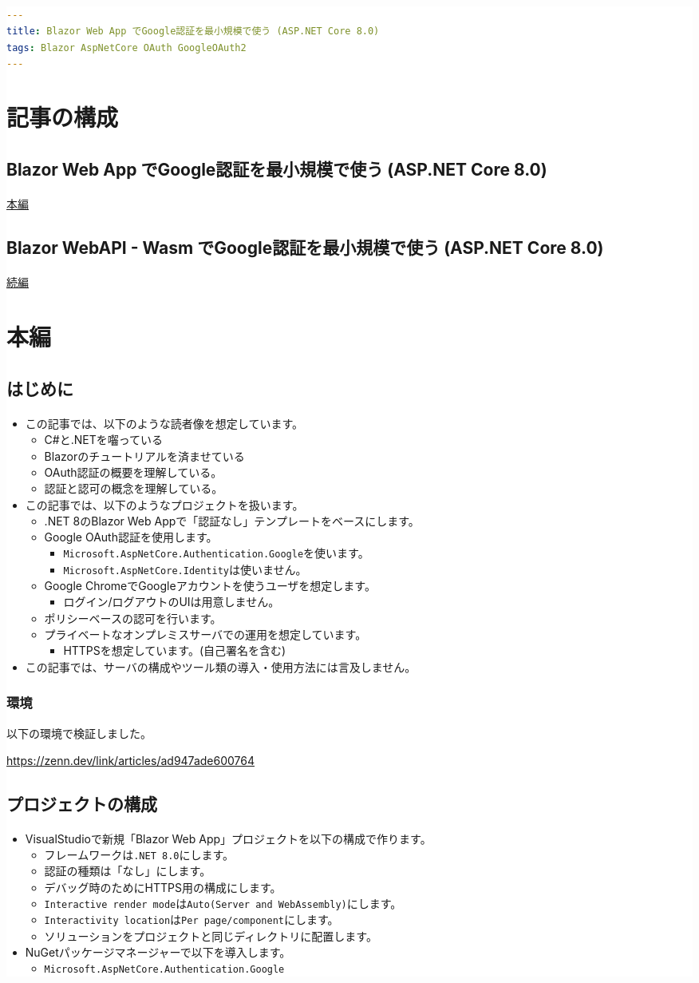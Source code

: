 ```yaml
---
title: Blazor Web App でGoogle認証を最小規模で使う (ASP.NET Core 8.0)
tags: Blazor AspNetCore OAuth GoogleOAuth2
---
```

# 記事の構成
## Blazor Web App でGoogle認証を最小規模で使う (ASP.NET Core 8.0)
[本編](#%E6%9C%AC%E7%B7%A8)

## Blazor WebAPI - Wasm でGoogle認証を最小規模で使う (ASP.NET Core 8.0)
[続編](./GoogleOAuth_WebAPI-Wasm.md)

# 本編
## はじめに
- この記事では、以下のような読者像を想定しています。
    - C#と.NETを囓っている
    - Blazorのチュートリアルを済ませている
    - OAuth認証の概要を理解している。
    - 認証と認可の概念を理解している。
- この記事では、以下のようなプロジェクトを扱います。
    - .NET 8のBlazor Web Appで「認証なし」テンプレートをベースにします。
    - Google OAuth認証を使用します。
        - `Microsoft.AspNetCore.Authentication.Google`を使います。
        - `Microsoft.AspNetCore.Identity`は使いません。
    - Google ChromeでGoogleアカウントを使うユーザを想定します。
        - ログイン/ログアウトのUIは用意しません。
    - ポリシーベースの認可を行います。
    - プライベートなオンプレミスサーバでの運用を想定しています。
        - HTTPSを想定しています。(自己署名を含む)
- この記事では、サーバの構成やツール類の導入・使用方法には言及しません。

### 環境
以下の環境で検証しました。

https://zenn.dev/link/articles/ad947ade600764

## プロジェクトの構成
- VisualStudioで新規「Blazor Web App」プロジェクトを以下の構成で作ります。
    - フレームワークは`.NET 8.0`にします。
    - 認証の種類は「なし」にします。
    - デバッグ時のためにHTTPS用の構成にします。
    - `Interactive render mode`は`Auto(Server and WebAssembly)`にします。
    - `Interactivity location`は`Per page/component`にします。
    - ソリューションをプロジェクトと同じディレクトリに配置します。
- NuGetパッケージマネージャーで以下を導入します。
    - `Microsoft.AspNetCore.Authentication.Google`
